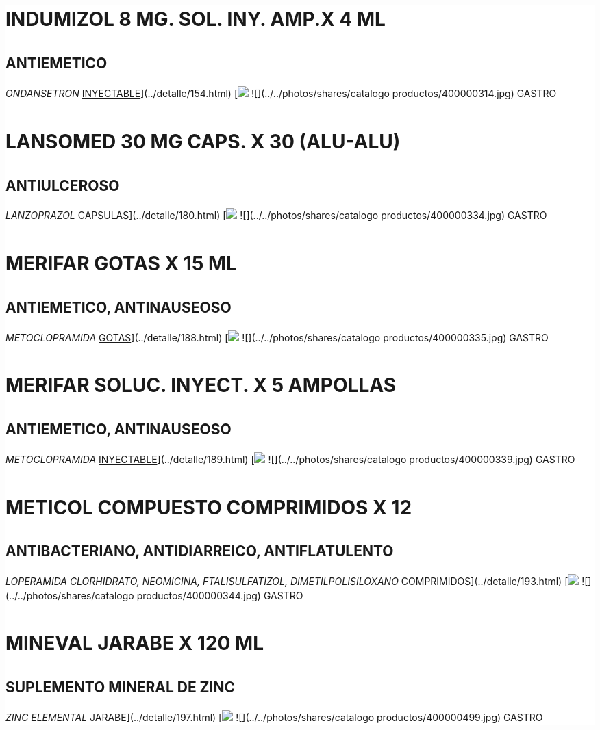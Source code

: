 # INDUMIZOL 8 MG. SOL. INY. AMP.X 4 ML
## ANTIEMETICO
*ONDANSETRON*
[INYECTABLE](4.html#)](../detalle/154.html)
[![](../../photos/shares/Laboratorios/lab_medical.png)
![](../../photos/shares/catalogo productos/400000314.jpg)
GASTRO
# LANSOMED 30 MG CAPS. X 30 (ALU-ALU)
## ANTIULCEROSO
*LANZOPRAZOL*
[CAPSULAS](4.html#)](../detalle/180.html)
[![](../../photos/shares/Laboratorios/lab_indufar.png)
![](../../photos/shares/catalogo productos/400000334.jpg)
GASTRO
# MERIFAR GOTAS X 15 ML
## ANTIEMETICO, ANTINAUSEOSO
*METOCLOPRAMIDA*
[GOTAS](4.html#)](../detalle/188.html)
[![](../../photos/shares/Laboratorios/lab_indufar.png)
![](../../photos/shares/catalogo productos/400000335.jpg)
GASTRO
# MERIFAR SOLUC. INYECT. X 5 AMPOLLAS
## ANTIEMETICO, ANTINAUSEOSO
*METOCLOPRAMIDA*
[INYECTABLE](4.html#)](../detalle/189.html)
[![](../../photos/shares/Laboratorios/lab_medical.png)
![](../../photos/shares/catalogo productos/400000339.jpg)
GASTRO
# METICOL COMPUESTO COMPRIMIDOS X 12
## ANTIBACTERIANO, ANTIDIARREICO, ANTIFLATULENTO
*LOPERAMIDA CLORHIDRATO, NEOMICINA, FTALISULFATIZOL, DIMETILPOLISILOXANO*
[COMPRIMIDOS](4.html#)](../detalle/193.html)
[![](../../photos/shares/Laboratorios/lab_medical.png)
![](../../photos/shares/catalogo productos/400000344.jpg)
GASTRO
# MINEVAL JARABE X 120 ML
## SUPLEMENTO MINERAL DE ZINC
*ZINC ELEMENTAL*
[JARABE](4.html#)](../detalle/197.html)
[![](../../photos/shares/Laboratorios/lab_medical.png)
![](../../photos/shares/catalogo productos/400000499.jpg)
GASTRO